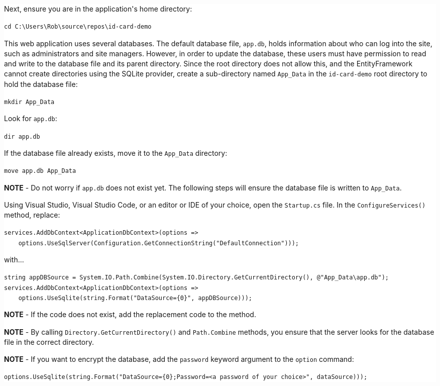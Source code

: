 Next, ensure you are in the application's home directory:

```
cd C:\Users\Rob\source\repos\id-card-demo
```

This web application uses several databases. The default database file, ```app.db```, holds information about who can log into the site, such as administrators and site managers. However, in order to update the database, these users must have permission to read and write to the database file and its parent directory. Since the root directory does not allow this, and the EntityFramework cannot create directories using the SQLite provider, create a sub-directory named ```App_Data``` in the ```id-card-demo``` root directory to hold the database file:

```
mkdir App_Data
```

Look for ```app.db```:

```
dir app.db
```

If the database file already exists, move it to the ```App_Data``` directory:

```
move app.db App_Data
```

**NOTE** - Do not worry if ```app.db``` does not exist yet. The following steps will ensure the database file is written to ```App_Data```.

Using Visual Studio, Visual Studio Code, or an editor or IDE of your choice, open the ```Startup.cs``` file. In the ```ConfigureServices()``` method, replace:

```
services.AddDbContext<ApplicationDbContext>(options =>
    options.UseSqlServer(Configuration.GetConnectionString("DefaultConnection")));
```

with...

```
string appDBSource = System.IO.Path.Combine(System.IO.Directory.GetCurrentDirectory(), @"App_Data\app.db");
services.AddDbContext<ApplicationDbContext>(options => 
    options.UseSqlite(string.Format("DataSource={0}", appDBSource)));
```

**NOTE** - If the code does not exist, add the replacement code to the method.

**NOTE** - By calling ```Directory.GetCurrentDirectory()``` and ```Path.Combine``` methods, you ensure that the server looks for the database file in the correct directory.

**NOTE** - If you want to encrypt the database, add the ```password``` keyword argument to the ```option``` command:

```
options.UseSqlite(string.Format("DataSource={0};Password=<a password of your choice>", dataSource)));
```
